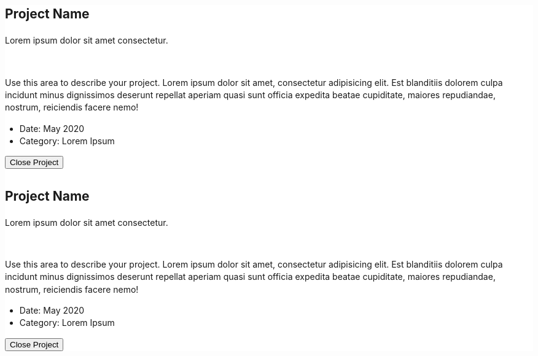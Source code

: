 <div class="project-modal modal fade" id="projectModal3"
tabindex="-1" role="dialog" aria-hidden="true">
<div class="modal-dialog">
<div class="modal-content">
<div class="close-modal" data-dismiss="modal">
<i class="fas fa-window-close"></i>
</div>
<div class="container">
<div class="row justify-content-center">
<div class="col-lg-8">
<div class="modal-body">

<h2 class="text-uppercase">Project Name</h2>
<p class="item-intro text-muted">Lorem ipsum dolor sit amet consectetur.</p>
<img src="Images/porj3.jpg" class="img-fluid d-block mx-auto" alt="" />
<p>Use this area to describe your project. Lorem ipsum dolor sit amet, consectetur adipisicing elit. Est blanditiis dolorem culpa incidunt minus dignissimos deserunt repellat aperiam quasi sunt officia expedita beatae cupiditate, maiores repudiandae, nostrum, reiciendis facere nemo!</p>
<ul class="list-inline">
<li>Date: May 2020</li>
<li>Category: Lorem Ipsum</li>
</ul>
<button class="btn btn-danger" data-dismiss="modal" type="button"><i class="fas fa-times mr-1"></i>Close Project</button>
</div>
</div>
</div>
</div>
</div>
</div>
</div>

<div class="project-modal modal fade"
id="projectModal4" tabindex="-1" role="dialog" aria-hidden="true">
<div class="modal-dialog">
<div class="modal-content">
<div class="close-modal" data-dismiss="modal">
<i class="fas fa-window-close"></i>
</div>
<div class="container">
<div class="row justify-content-center">
<div class="col-lg-8">
<div class="modal-body">

<h2 class="text-uppercase">Project Name</h2>
<p class="item-intro text-muted">Lorem ipsum dolor sit amet consectetur.</p>
<img src="images/porj4.jpg"class="img-fluid d-block mx-auto" alt="" />
<p>Use this area to describe your project.
Lorem ipsum dolor sit amet, consectetur
adipisicing elit. Est blanditiis dolorem
culpa incidunt minus dignissimos deserunt
repellat aperiam quasi sunt officia expedita
beatae cupiditate, maiores repudiandae, nostrum,
reiciendis facere nemo!</p>
<ul class="list-inline">
<li>Date: May 2020</li>
<li>Category: Lorem Ipsum</li>
</ul>
<button class="btn btn-danger" data-dismiss="modal" type="button"><i class="fas fa-times mr-1"></i>Close Project</button>
</div>
</div>
</div>
</div>